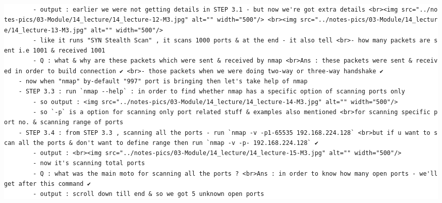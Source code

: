 			- output : earlier we were not getting details in STEP 3.1 - but now we're got extra details <br><img src="../notes-pics/03-Module/14_lecture/14_lecture-12-M3.jpg" alt="" width="500"/> <br><img src="../notes-pics/03-Module/14_lecture/14_lecture-13-M3.jpg" alt="" width="500"/>
			- like it runs "SYN Stealth Scan" , it scans 1000 ports & at the end - it also tell <br>- how many packets are sent i.e 1001 & received 1001
			- Q : what & why are these packets which were sent & received by nmap <br>Ans : these packets were sent & received in order to build connection ✔ <br>- those packets when we were doing two-way or three-way handshake ✔
		- now when "nmap" by-default "997" port is bringing then let's take help of nmap
		- STEP 3.3 : run `nmap --help` : in order to find whether nmap has a specific option of scanning ports only
			- so output : <img src="../notes-pics/03-Module/14_lecture/14_lecture-14-M3.jpg" alt="" width="500"/>
			- so `-p` is a option for scanning only port related stuff & examples also mentioned <br>for scanning specific port no. & scanning range of ports 
		- STEP 3.4 : from STEP 3.3 , scanning all the ports - run `nmap -v -p1-65535 192.168.224.128` <br>but if u want to scan all the ports & don't want to define range then run `nmap -v -p- 192.168.224.128` ✔
			- output : <br><img src="../notes-pics/03-Module/14_lecture/14_lecture-15-M3.jpg" alt="" width="500"/>
			- now it's scanning total ports 
			- Q : what was the main moto for scanning all the ports ? <br>Ans : in order to know how many open ports - we'll get after this command ✔
			- output : scroll down till end & so we got 5 unknown open ports 
